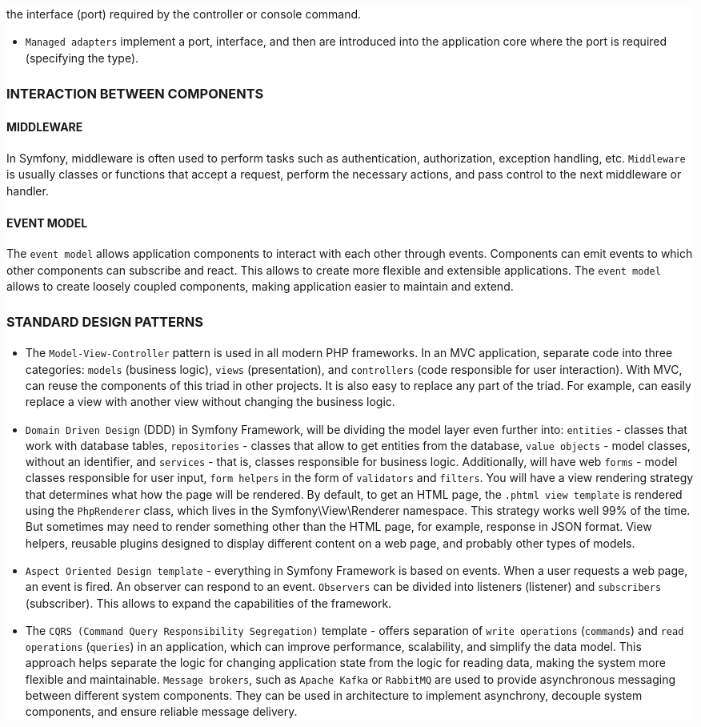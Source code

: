   the interface (port) required by the controller or console command.
- `Managed adapters` implement a port, interface, and then are introduced
  into the application core where the port is required (specifying the type).

### INTERACTION BETWEEN COMPONENTS

#### MIDDLEWARE

In Symfony, middleware is often used to perform tasks such as authentication,
authorization, exception handling, etc. `Middleware` is usually classes or
functions that accept a request, perform the necessary actions, and pass
control to the next middleware or handler.

#### EVENT MODEL

The `event model` allows application components to interact with each other
through events. Components can emit events to which other components can
subscribe and react. This allows to create more flexible and extensible
applications. The `event model` allows to create loosely coupled components,
making application easier to maintain and extend.

### STANDARD DESIGN PATTERNS

- The `Model-View-Controller` pattern is used in all modern PHP frameworks.
  In an MVC application, separate code into three categories:
  `models` (business logic), `views` (presentation), and `controllers`
  (code responsible for user interaction). With MVC, can reuse the
  components of this triad in other projects. It is also easy to replace any
  part of the triad. For example, can easily replace a view with another
  view without changing the business logic.

- `Domain Driven Design` (DDD) in Symfony Framework, will be dividing the
  model layer even further into: `entities` - classes that work with database
  tables, `repositories` - classes that allow to get entities from the
  database, `value objects` - model classes, without an identifier, and
  `services` - that is, classes responsible for business logic.
  Additionally, will have web `forms` - model classes responsible for user
  input, `form helpers` in the form of `validators` and `filters`. You will have
  a view rendering strategy that determines what how the page will be rendered.
  By default, to get an HTML page, the `.phtml view template` is rendered using
  the `PhpRenderer` class, which lives in the Symfony\View\Renderer namespace.
  This strategy works well 99% of the time. But sometimes may need to render
  something other than the HTML page, for example, response in JSON format.
  View helpers, reusable plugins designed to display different content on a web
  page, and probably other types of models.

- `Aspect Oriented Design template` - everything in Symfony Framework is based
  on events. When a user requests a web page, an event is fired. An observer can
  respond to an event. `Observers` can be divided into listeners (listener) and
  `subscribers` (subscriber). This allows to expand the capabilities of the
  framework.

- The `CQRS (Command Query Responsibility Segregation)` template - offers separation
  of `write operations` (`commands`) and `read operations` (`queries`) in an application,
  which can improve performance, scalability, and simplify the data model. This approach
  helps separate the logic for changing application state from the logic for reading data,
  making the system more flexible and maintainable. `Message brokers`, such as `Apache Kafka`
  or `RabbitMQ` are used to provide asynchronous messaging between different system components.
  They can be used in architecture to implement asynchrony, decouple system components, and
  ensure reliable message delivery.
